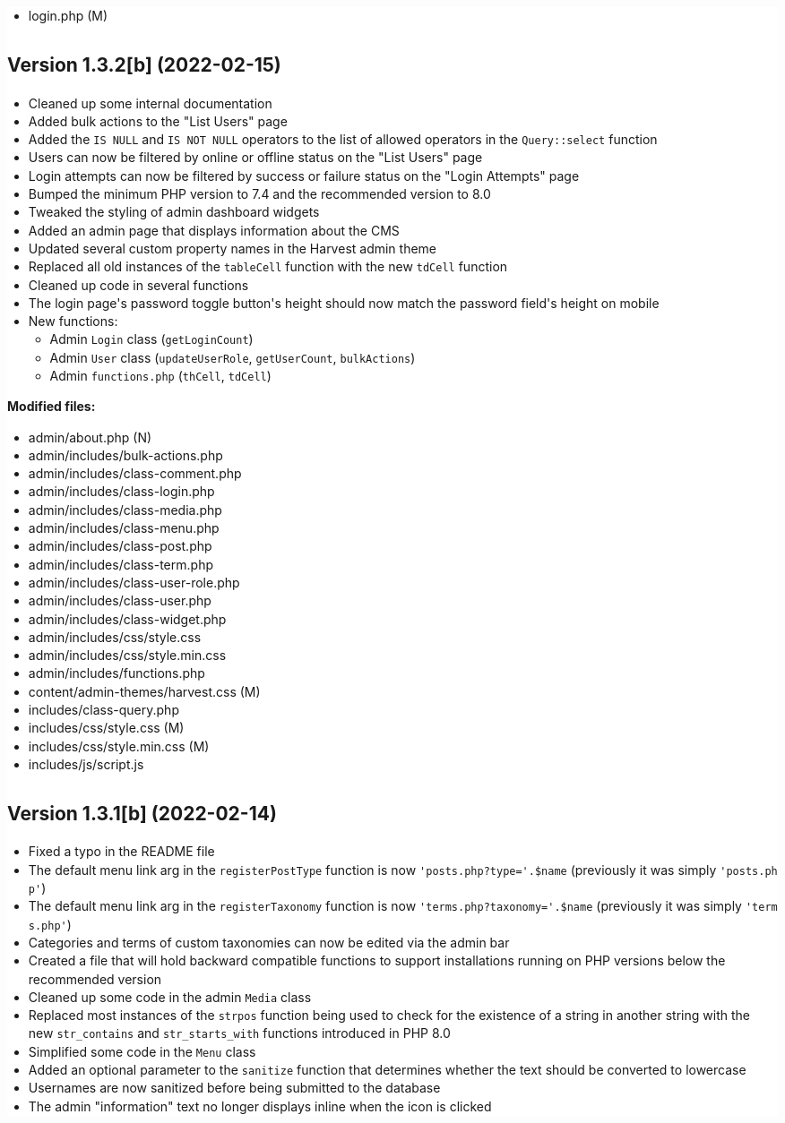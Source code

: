 - login.php (M)

## Version 1.3.2[b] (2022-02-15)

- Cleaned up some internal documentation
- Added bulk actions to the "List Users" page
- Added the `IS NULL` and `IS NOT NULL` operators to the list of allowed operators in the `Query::select` function
- Users can now be filtered by online or offline status on the "List Users" page
- Login attempts can now be filtered by success or failure status on the "Login Attempts" page
- Bumped the minimum PHP version to 7.4 and the recommended version to 8.0
- Tweaked the styling of admin dashboard widgets
- Added an admin page that displays information about the CMS
- Updated several custom property names in the Harvest admin theme
- Replaced all old instances of the `tableCell` function with the new `tdCell` function
- Cleaned up code in several functions
- The login page's password toggle button's height should now match the password field's height on mobile
- New functions:
  - Admin `Login` class (`getLoginCount`)
  - Admin `User` class (`updateUserRole`, `getUserCount`, `bulkActions`)
  - Admin `functions.php` (`thCell`, `tdCell`)

**Modified files:**
- admin/about.php (N)
- admin/includes/bulk-actions.php
- admin/includes/class-comment.php
- admin/includes/class-login.php
- admin/includes/class-media.php
- admin/includes/class-menu.php
- admin/includes/class-post.php
- admin/includes/class-term.php
- admin/includes/class-user-role.php
- admin/includes/class-user.php
- admin/includes/class-widget.php
- admin/includes/css/style.css
- admin/includes/css/style.min.css
- admin/includes/functions.php
- content/admin-themes/harvest.css (M)
- includes/class-query.php
- includes/css/style.css (M)
- includes/css/style.min.css (M)
- includes/js/script.js

## Version 1.3.1[b] (2022-02-14)

- Fixed a typo in the README file
- The default menu link arg in the `registerPostType` function is now `'posts.php?type='.$name` (previously it was simply `'posts.php'`)
- The default menu link arg in the `registerTaxonomy` function is now `'terms.php?taxonomy='.$name` (previously it was simply `'terms.php'`)
- Categories and terms of custom taxonomies can now be edited via the admin bar
- Created a file that will hold backward compatible functions to support installations running on PHP versions below the recommended version
- Cleaned up some code in the admin `Media` class
- Replaced most instances of the `strpos` function being used to check for the existence of a string in another string with the new `str_contains` and `str_starts_with` functions introduced in PHP 8.0
- Simplified some code in the `Menu` class
- Added an optional parameter to the `sanitize` function that determines whether the text should be converted to lowercase
- Usernames are now sanitized before being submitted to the database
- The admin "information" text no longer displays inline when the icon is clicked